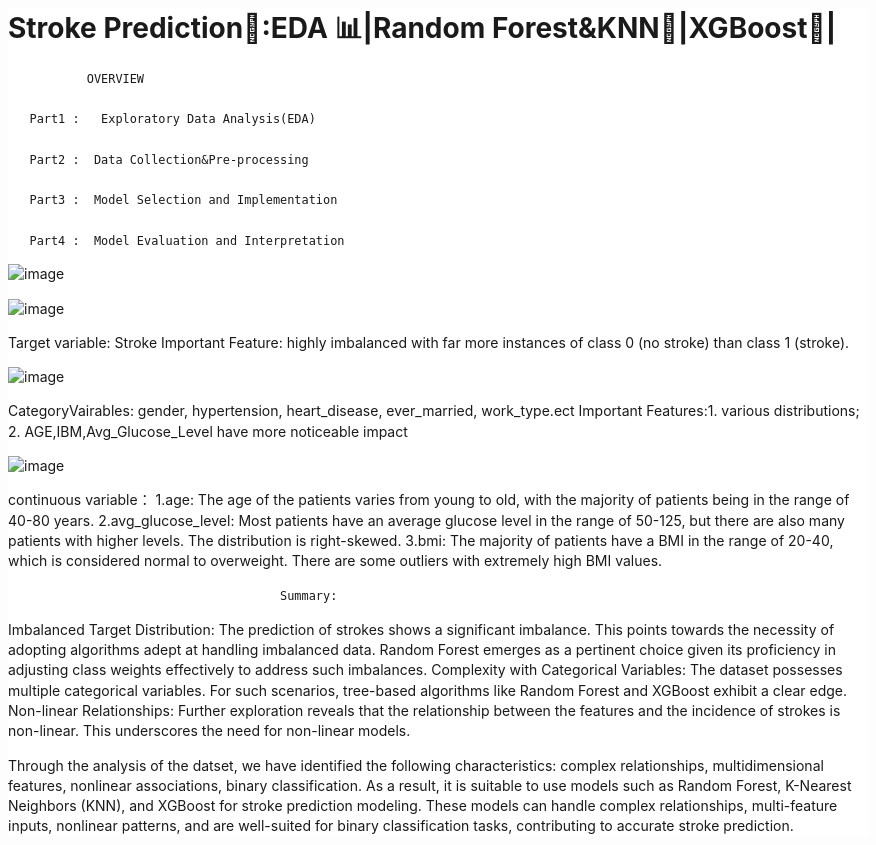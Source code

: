 # Stroke Prediction🧠:EDA 📊|Random Forest&KNN🔄|XGBoost🚀|
               OVERVIEW

       Part1 :   Exploratory Data Analysis(EDA)

       Part2 :  Data Collection&Pre-processing 

       Part3 :  Model Selection and Implementation

       Part4 :  Model Evaluation and Interpretation

![image](https://github.com/xingys0/Stroke_Prediction_MLproject/assets/130510998/e9616415-e552-4344-9f19-d9b7b0c3afa9)






<img width="500" alt="image" src="https://github.com/xingys0/Stroke_Prediction_MLproject/assets/130510998/bfc40610-e666-4015-bc87-4d96fad177ff">

Target variable: Stroke
Important Feature: highly imbalanced with far more instances of class 0 (no stroke) than class 1 (stroke).

<img width="500" alt="image" src="https://github.com/xingys0/Stroke_Prediction_MLproject/assets/130510998/f4ace693-2c71-4c66-8c81-cb21e2c80da6">

CategoryVairables:  gender, hypertension, heart_disease, ever_married, work_type.ect 
Important Features:1. various distributions;
2. AGE,IBM,Avg_Glucose_Level have more noticeable impact 

<img width="572" alt="image" src="https://github.com/xingys0/Stroke_Prediction_MLproject/assets/130510998/1a8636ee-f3a6-435a-a693-2bb530d67b82">

continuous variable：
1.age: The age of the patients varies from young to old, with the majority of patients being in the range of 40-80 years. 
2.avg_glucose_level: Most patients have an average glucose level in the range of 50-125, but there are also many patients with higher levels. The distribution is right-skewed. 
3.bmi: The majority of patients have a BMI in the range of 20-40, which is considered normal to overweight. There are some outliers with extremely high BMI values.

                                          Summary:

Imbalanced Target Distribution: The prediction of strokes shows a significant imbalance. This points towards the necessity of adopting algorithms adept at handling imbalanced data. Random Forest emerges as a pertinent choice given its proficiency in adjusting class weights effectively to address such imbalances.
Complexity with Categorical Variables: The dataset possesses multiple categorical variables. For such scenarios, tree-based algorithms like Random Forest and XGBoost exhibit a clear edge.
Non-linear Relationships: Further exploration reveals that the relationship between the features and the incidence of strokes is non-linear. This underscores the need for non-linear models.

Through the analysis of the datset, we have identified the following characteristics: complex relationships, multidimensional features, nonlinear associations, binary classification. As a result, it is suitable to use models such as Random Forest, K-Nearest Neighbors (KNN), and XGBoost for stroke prediction modeling. These models can handle complex relationships, multi-feature inputs, nonlinear patterns, and are well-suited for binary classification tasks, contributing to accurate stroke prediction.
